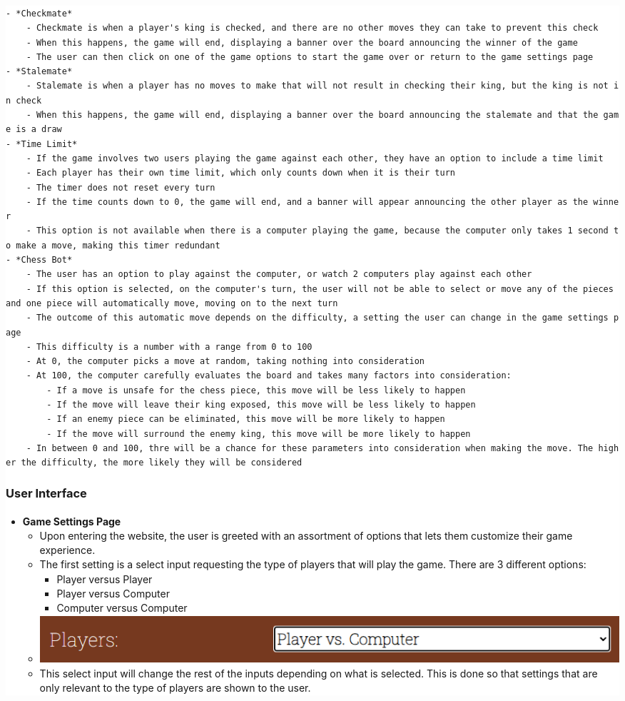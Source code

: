     - *Checkmate*
        - Checkmate is when a player's king is checked, and there are no other moves they can take to prevent this check
        - When this happens, the game will end, displaying a banner over the board announcing the winner of the game
        - The user can then click on one of the game options to start the game over or return to the game settings page
    - *Stalemate*
        - Stalemate is when a player has no moves to make that will not result in checking their king, but the king is not in check
        - When this happens, the game will end, displaying a banner over the board announcing the stalemate and that the game is a draw
    - *Time Limit*
        - If the game involves two users playing the game against each other, they have an option to include a time limit
        - Each player has their own time limit, which only counts down when it is their turn
        - The timer does not reset every turn
        - If the time counts down to 0, the game will end, and a banner will appear announcing the other player as the winner
        - This option is not available when there is a computer playing the game, because the computer only takes 1 second to make a move, making this timer redundant
    - *Chess Bot*
        - The user has an option to play against the computer, or watch 2 computers play against each other
        - If this option is selected, on the computer's turn, the user will not be able to select or move any of the pieces and one piece will automatically move, moving on to the next turn
        - The outcome of this automatic move depends on the difficulty, a setting the user can change in the game settings page
        - This difficulty is a number with a range from 0 to 100
        - At 0, the computer picks a move at random, taking nothing into consideration
        - At 100, the computer carefully evaluates the board and takes many factors into consideration:
            - If a move is unsafe for the chess piece, this move will be less likely to happen
            - If the move will leave their king exposed, this move will be less likely to happen
            - If an enemy piece can be eliminated, this move will be more likely to happen
            - If the move will surround the enemy king, this move will be more likely to happen
        - In between 0 and 100, thre will be a chance for these parameters into consideration when making the move. The higher the difficulty, the more likely they will be considered

### User Interface

- **Game Settings Page**
    - Upon entering the website, the user is greeted with an assortment of options that lets them customize their game experience.
    - The first setting is a select input requesting the type of players that will play the game. There are 3 different options:
        - Player versus Player
        - Player versus Computer
        - Computer versus Computer
    - ![The players select input](assets/images/readme/user-interface/select-players.PNG)
    - This select input will change the rest of the inputs depending on what is selected. This is done so that settings that are only relevant to the type of players are shown to the user.